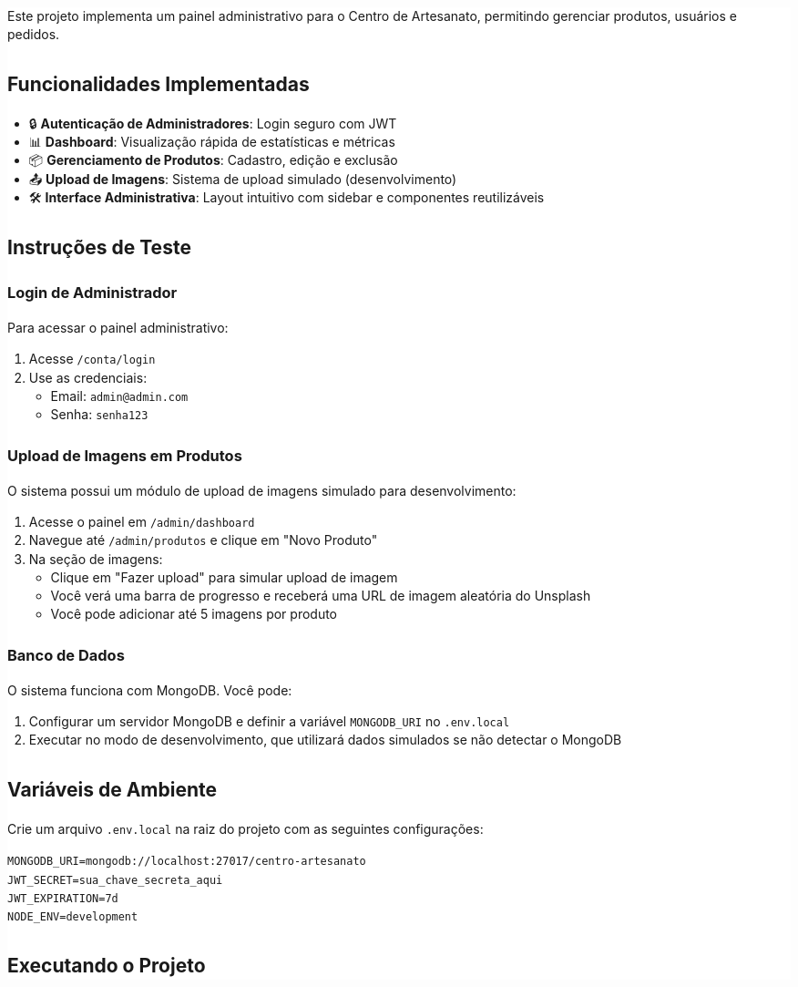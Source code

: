 Este projeto implementa um painel administrativo para o Centro de Artesanato, permitindo gerenciar produtos, usuários e pedidos.

## Funcionalidades Implementadas

- 🔒 **Autenticação de Administradores**: Login seguro com JWT
- 📊 **Dashboard**: Visualização rápida de estatísticas e métricas
- 📦 **Gerenciamento de Produtos**: Cadastro, edição e exclusão
- 📤 **Upload de Imagens**: Sistema de upload simulado (desenvolvimento)
- 🛠️ **Interface Administrativa**: Layout intuitivo com sidebar e componentes reutilizáveis

## Instruções de Teste

### Login de Administrador

Para acessar o painel administrativo:

1. Acesse `/conta/login`
2. Use as credenciais:
   - Email: `admin@admin.com`
   - Senha: `senha123`

### Upload de Imagens em Produtos

O sistema possui um módulo de upload de imagens simulado para desenvolvimento:

1. Acesse o painel em `/admin/dashboard`
2. Navegue até `/admin/produtos` e clique em "Novo Produto"
3. Na seção de imagens:
   - Clique em "Fazer upload" para simular upload de imagem
   - Você verá uma barra de progresso e receberá uma URL de imagem aleatória do Unsplash
   - Você pode adicionar até 5 imagens por produto

### Banco de Dados

O sistema funciona com MongoDB. Você pode:

1. Configurar um servidor MongoDB e definir a variável `MONGODB_URI` no `.env.local`
2. Executar no modo de desenvolvimento, que utilizará dados simulados se não detectar o MongoDB

## Variáveis de Ambiente

Crie um arquivo `.env.local` na raiz do projeto com as seguintes configurações:

```
MONGODB_URI=mongodb://localhost:27017/centro-artesanato
JWT_SECRET=sua_chave_secreta_aqui
JWT_EXPIRATION=7d
NODE_ENV=development
```

## Executando o Projeto
